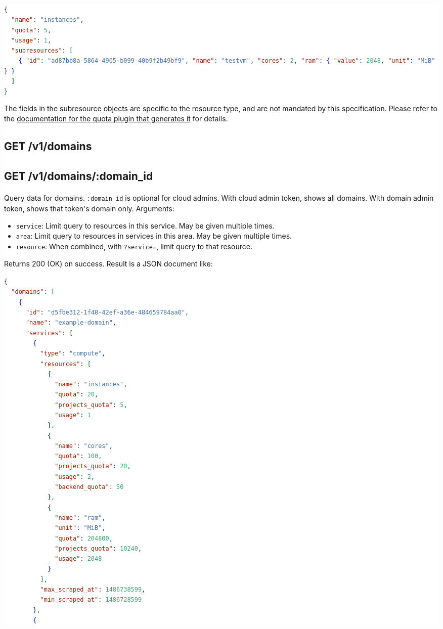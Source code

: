 ```json
{
  "name": "instances",
  "quota": 5,
  "usage": 1,
  "subresources": [
    { "id": "ad87bb8a-5864-4905-b099-40b9f2b49bf9", "name": "testvm", "cores": 2, "ram": { "value": 2048, "unit": "MiB" } }
  ]
}
```

The fields in the subresource objects are specific to the resource type, and are not mandated by this specification.
Please refer to the [documentation for the quota plugin that generates it](../operators/config.md) for details.

## GET /v1/domains
## GET /v1/domains/:domain\_id

Query data for domains. `:domain_id` is optional for cloud admins. With cloud admin token, shows all domains. With
domain admin token, shows that token's domain only. Arguments:

* `service`: Limit query to resources in this service. May be given multiple times.
* `area`: Limit query to resources in services in this area. May be given multiple times.
* `resource`: When combined, with `?service=`, limit query to that resource.

Returns 200 (OK) on success. Result is a JSON document like:

```json
{
  "domains": [
    {
      "id": "d5fbe312-1f48-42ef-a36e-484659784aa0",
      "name": "example-domain",
      "services": [
        {
          "type": "compute",
          "resources": [
            {
              "name": "instances",
              "quota": 20,
              "projects_quota": 5,
              "usage": 1
            },
            {
              "name": "cores",
              "quota": 100,
              "projects_quota": 20,
              "usage": 2,
              "backend_quota": 50
            },
            {
              "name": "ram",
              "unit": "MiB",
              "quota": 204800,
              "projects_quota": 10240,
              "usage": 2048
            }
          ],
          "max_scraped_at": 1486738599,
          "min_scraped_at": 1486728599
        },
        {
```